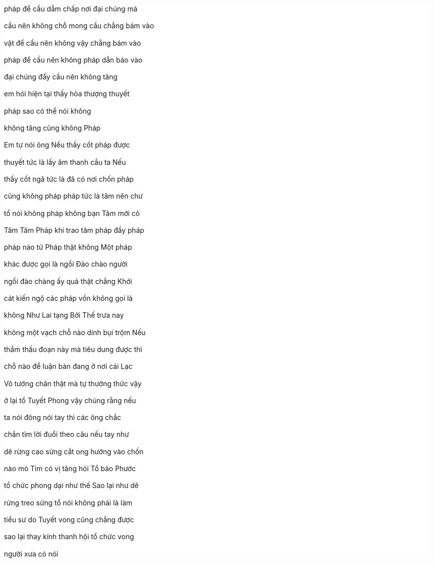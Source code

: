 pháp để cầu dẫm chấp nơi đại chúng mà

cầu nên không chỗ mong cầu chẳng bám vào

vật để cầu nên không vậy chẳng bám vào

pháp để cầu nên không pháp dẫn báo vào

đại chúng đẩy cầu nên không tăng

em hỏi hiện tại thấy hòa thượng thuyết

pháp sao có thể nói không

không tăng cũng không Pháp

Em tự nói ông Nếu thấy cốt pháp được

thuyết tức là lấy âm thanh cầu ta Nếu

thấy cốt ngã tức là đã có nơi chốn pháp

cũng không pháp pháp tức là tâm nên chư

tổ nói không pháp không bạn Tâm mới cỏ

Tâm Tâm Pháp khi trao tâm pháp đầy pháp

pháp nào từ Pháp thật không Một pháp

khác được gọi là ngồi Đào chào người

ngồi đào chàng ấy quả thật chẳng Khởi

cát kiến ngộ các pháp vốn không gọi là

không Như Lai tạng Bởi Thế trưa nay

không một vạch chỗ nào dính bụi trộm Nếu

thẩm thấu đoạn này mà tiêu dung được thì

chỗ nào để luận bàn đang ở nơi cái Lạc

Vô tướng chân thật mà tự thưởng thức vậy

ở lại tổ Tuyết Phong vậy chúng rằng nếu

ta nói đông nói tay thì các ông chắc

chắn tìm lời đuổi theo câu nếu tay như

dê rừng cao sừng cắt ong hướng vào chốn

nào mò Tìm có vị tăng hỏi Tổ bảo Phước

tổ chức phong dại như thế Sao lại như dê

rừng treo sừng tổ nói không phải là làm

tiểu sư do Tuyết vong cũng chẳng được

sao lại thay kính thanh hội tổ chức vong

người xưa có nói

